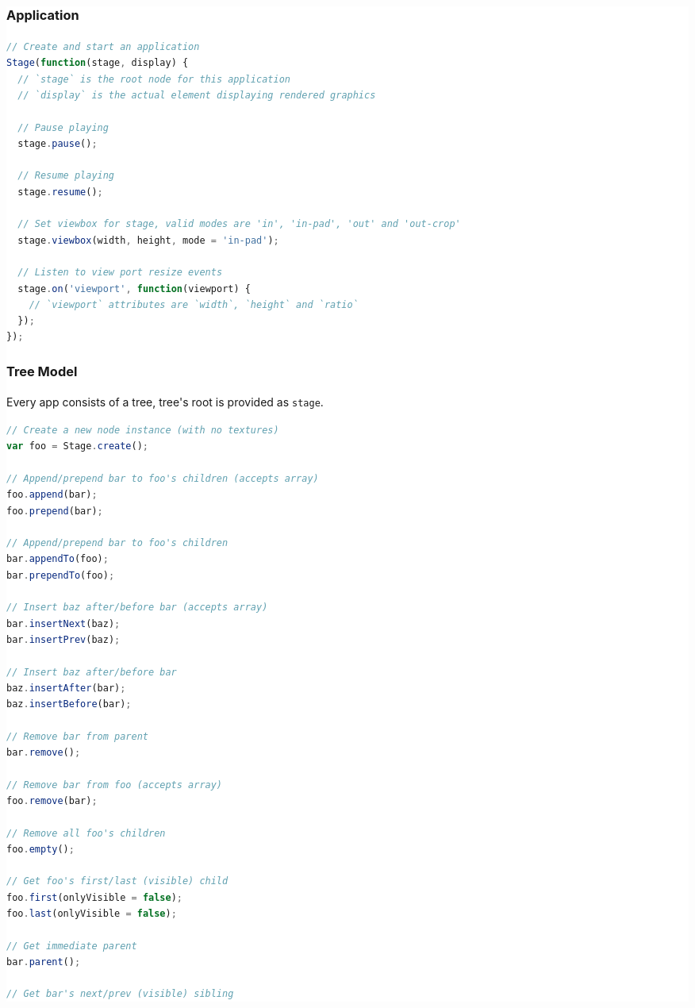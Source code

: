 ### Application

```javascript
// Create and start an application
Stage(function(stage, display) {
  // `stage` is the root node for this application
  // `display` is the actual element displaying rendered graphics

  // Pause playing
  stage.pause();

  // Resume playing
  stage.resume();

  // Set viewbox for stage, valid modes are 'in', 'in-pad', 'out' and 'out-crop'
  stage.viewbox(width, height, mode = 'in-pad');

  // Listen to view port resize events
  stage.on('viewport', function(viewport) {
    // `viewport` attributes are `width`, `height` and `ratio`
  });
});
```

### Tree Model
Every app consists of a tree, tree's root is provided as `stage`.

```javascript
// Create a new node instance (with no textures)
var foo = Stage.create();

// Append/prepend bar to foo's children (accepts array)
foo.append(bar);
foo.prepend(bar);

// Append/prepend bar to foo's children
bar.appendTo(foo);
bar.prependTo(foo);

// Insert baz after/before bar (accepts array)
bar.insertNext(baz);
bar.insertPrev(baz);

// Insert baz after/before bar
baz.insertAfter(bar);
baz.insertBefore(bar);

// Remove bar from parent
bar.remove();

// Remove bar from foo (accepts array)
foo.remove(bar);

// Remove all foo's children
foo.empty();

// Get foo's first/last (visible) child
foo.first(onlyVisible = false);
foo.last(onlyVisible = false);

// Get immediate parent
bar.parent();

// Get bar's next/prev (visible) sibling
```